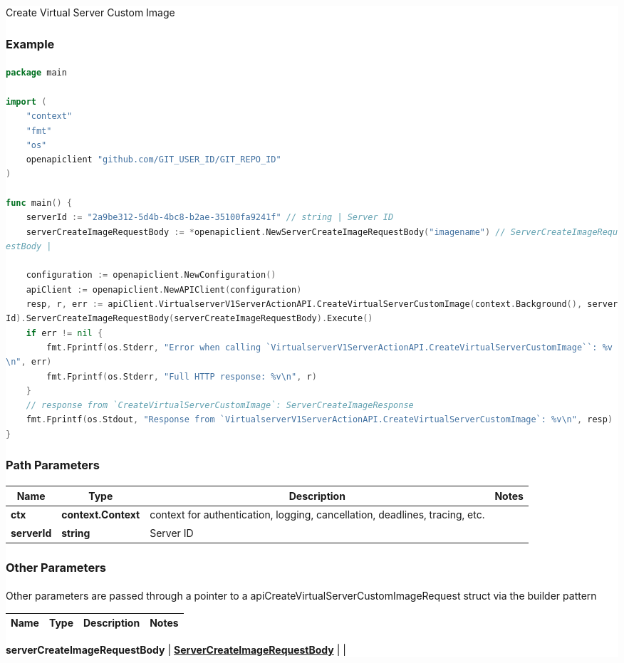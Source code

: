Create Virtual Server Custom Image



### Example

```go
package main

import (
	"context"
	"fmt"
	"os"
	openapiclient "github.com/GIT_USER_ID/GIT_REPO_ID"
)

func main() {
	serverId := "2a9be312-5d4b-4bc8-b2ae-35100fa9241f" // string | Server ID
	serverCreateImageRequestBody := *openapiclient.NewServerCreateImageRequestBody("imagename") // ServerCreateImageRequestBody | 

	configuration := openapiclient.NewConfiguration()
	apiClient := openapiclient.NewAPIClient(configuration)
	resp, r, err := apiClient.VirtualserverV1ServerActionAPI.CreateVirtualServerCustomImage(context.Background(), serverId).ServerCreateImageRequestBody(serverCreateImageRequestBody).Execute()
	if err != nil {
		fmt.Fprintf(os.Stderr, "Error when calling `VirtualserverV1ServerActionAPI.CreateVirtualServerCustomImage``: %v\n", err)
		fmt.Fprintf(os.Stderr, "Full HTTP response: %v\n", r)
	}
	// response from `CreateVirtualServerCustomImage`: ServerCreateImageResponse
	fmt.Fprintf(os.Stdout, "Response from `VirtualserverV1ServerActionAPI.CreateVirtualServerCustomImage`: %v\n", resp)
}
```

### Path Parameters


Name | Type | Description  | Notes
------------- | ------------- | ------------- | -------------
**ctx** | **context.Context** | context for authentication, logging, cancellation, deadlines, tracing, etc.
**serverId** | **string** | Server ID | 

### Other Parameters

Other parameters are passed through a pointer to a apiCreateVirtualServerCustomImageRequest struct via the builder pattern


Name | Type | Description  | Notes
------------- | ------------- | ------------- | -------------

 **serverCreateImageRequestBody** | [**ServerCreateImageRequestBody**](ServerCreateImageRequestBody.md) |  | 
